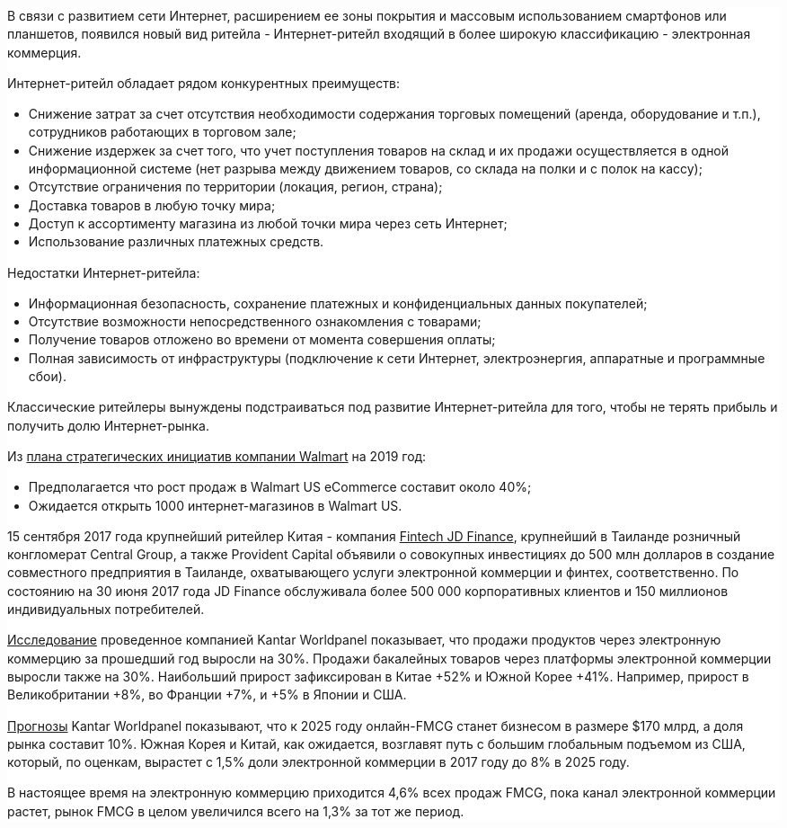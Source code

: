 В связи с развитием сети Интернет, расширением ее зоны покрытия и массовым использованием смартфонов или планшетов, появился новый вид ритейла - Интернет-ритейл входящий в более широкую классификацию - электронная коммерция. 

Интернет-ритейл обладает рядом конкурентных преимуществ:



*   Снижение затрат за счет отсутствия необходимости содержания торговых помещений (аренда, оборудование и т.п.), сотрудников работающих в торговом зале;
*   Снижение издержек за счет того, что учет поступления товаров на склад и их продажи осуществляется в одной информационной системе (нет разрыва между движением товаров, со склада на полки и с полок на кассу);
*   Отсутствие ограничения по территории (локация, регион, страна);
*   Доставка товаров в любую точку мира;
*   Доступ к ассортименту магазина из любой точки мира через сеть Интернет;
*   Использование различных платежных средств.

Недостатки Интернет-ритейла:



*   Информационная безопасность, сохранение платежных и конфиденциальных данных покупателей;
*   Отсутствие возможности непосредственного ознакомления с товарами;
*   Получение товаров отложено во времени от момента совершения оплаты;
*   Полная зависимость от инфраструктуры (подключение к сети Интернет, электроэнергия, аппаратные и программные сбои).

Классические ритейлеры вынуждены подстраиваться под развитие Интернет-ритейла для того, чтобы не терять прибыль и получить долю Интернет-рынка.

Из [плана стратегических инициатив компании Walmart](https://news.walmart.com/2017/10/10/walmart-highlights-progress-on-strategic-initiatives-and-outlines-plan-to-win-with-customers-and-shareholders-at-its-meeting-for-the-investment-community) на 2019 год:



*   Предполагается что рост продаж в Walmart US eCommerce составит около 40%;
*   Ожидается открыть 1000 интернет-магазинов в Walmart US.

15 сентября 2017 года крупнейший ритейлер Китая - компания [Fintech JD Finance](https://www.jd.com), крупнейший в Таиланде розничный конгломерат Central Group, а также Provident Capital объявили о совокупных инвестициях до 500 млн долларов в создание совместного предприятия в Таиланде, охватывающего услуги электронной коммерции и финтех, соответственно. По состоянию на 30 июня 2017 года JD Finance обслуживала более 500 000 корпоративных клиентов и 150 миллионов индивидуальных потребителей.

<span style="text-decoration:underline;">И[сследование](https://www.foodbev.com/news/global-e-commerce-grocery-market-grows-30-year)</span> проведенное компанией Kantar Worldpanel показывает, что продажи продуктов через электронную коммерцию за прошедший год выросли на 30%. Продажи бакалейных товаров через платформы электронной коммерции выросли также на 30%. Наибольший прирост зафиксирован в Китае +52% и Южной Корее +41%. Например, прирост в Великобритании +8%, во Франции +7%, и +5% в Японии и США.

[Прогнозы](https://www.foodbev.com/news/global-e-commerce-grocery-market-grows-30-year) Kantar Worldpanel показывают, что к 2025 году онлайн-FMCG станет бизнесом в размере $170 млрд, а доля рынка составит 10%. Южная Корея и Китай, как ожидается, возглавят путь с большим глобальным подъемом из США, который, по оценкам, вырастет с 1,5% доли электронной коммерции в 2017 году до 8% в 2025 году.

В настоящее время на электронную коммерцию приходится 4,6% всех продаж FMCG, пока канал электронной коммерции растет, рынок FMCG в целом увеличился всего на 1,3% за тот же период.
